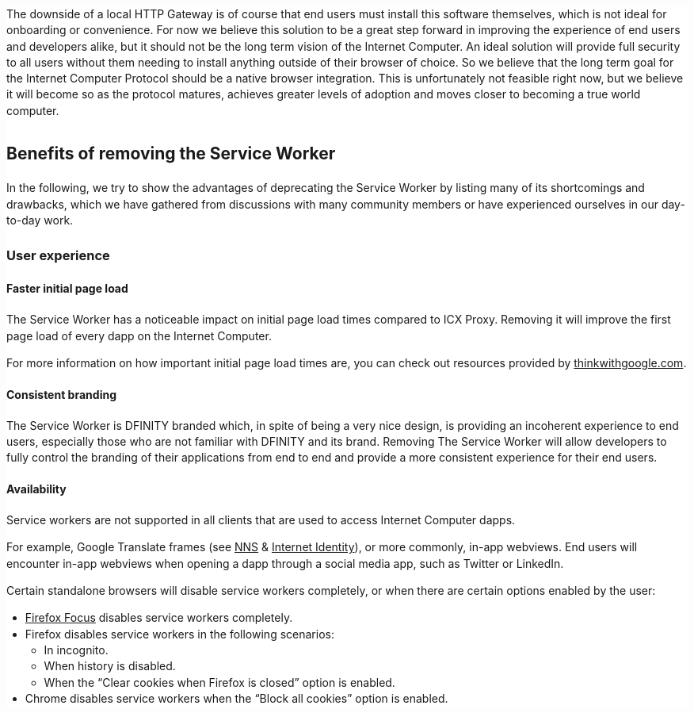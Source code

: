 The downside of a local HTTP Gateway is of course that end users must install this software themselves, which is not ideal for onboarding or convenience. For now we believe this solution to be a great step forward in improving the experience of end users and developers alike, but it should not be the long term vision of the Internet Computer. An ideal solution will provide full security to all users without them needing to install anything outside of their browser of choice. So we believe that the long term goal for the Internet Computer Protocol should be a native browser integration. This is unfortunately not feasible right now, but we believe it will become so as the protocol matures, achieves greater levels of adoption and moves closer to becoming a true world computer.

## Benefits of removing the Service Worker

In the following, we try to show the advantages of deprecating the Service Worker by listing many of its shortcomings and drawbacks, which we have gathered from discussions with many community members or have experienced ourselves in our day-to-day work.

### User experience

#### Faster initial page load

The Service Worker has a noticeable impact on initial page load times compared to ICX Proxy. Removing it will improve the first page load of every dapp on the Internet Computer.

For more information on how important initial page load times are, you can check out resources provided by [thinkwithgoogle.com](https://www.thinkwithgoogle.com/marketing-strategies/app-and-mobile/page-load-time-statistics/).

#### Consistent branding

The Service Worker is DFINITY branded which, in spite of being a very nice design, is providing an incoherent experience to end users, especially those who are not familiar with DFINITY and its brand. Removing The Service Worker will allow developers to fully control the branding of their applications from end to end and provide a more consistent experience for their end users.

#### Availability

Service workers are not supported in all clients that are used to access Internet Computer dapps.

For example, Google Translate frames (see [NNS](https://nns-internetcomputer-org.translate.goog/?_x_tr_sl=en&_x_tr_tl=de&_x_tr_hl=en&_x_tr_pto=wapp) & [Internet Identity](https://identity-internetcomputer-org.translate.goog/?_x_tr_sl=en&_x_tr_tl=de&_x_tr_hl=en&_x_tr_pto=wapp)), or more commonly, in-app webviews. End users will encounter in-app webviews when opening a dapp through a social media app, such as Twitter or LinkedIn.

Certain standalone browsers will disable service workers completely, or when there are certain options enabled by the user:

- [Firefox Focus](https://www.mozilla.org/en-US/firefox/browsers/mobile/focus/) disables service workers completely.
- Firefox disables service workers in the following scenarios:
  - In incognito.
  - When history is disabled.
  - When the “Clear cookies when Firefox is closed” option is enabled.
- Chrome disables service workers when the “Block all cookies” option is enabled.
